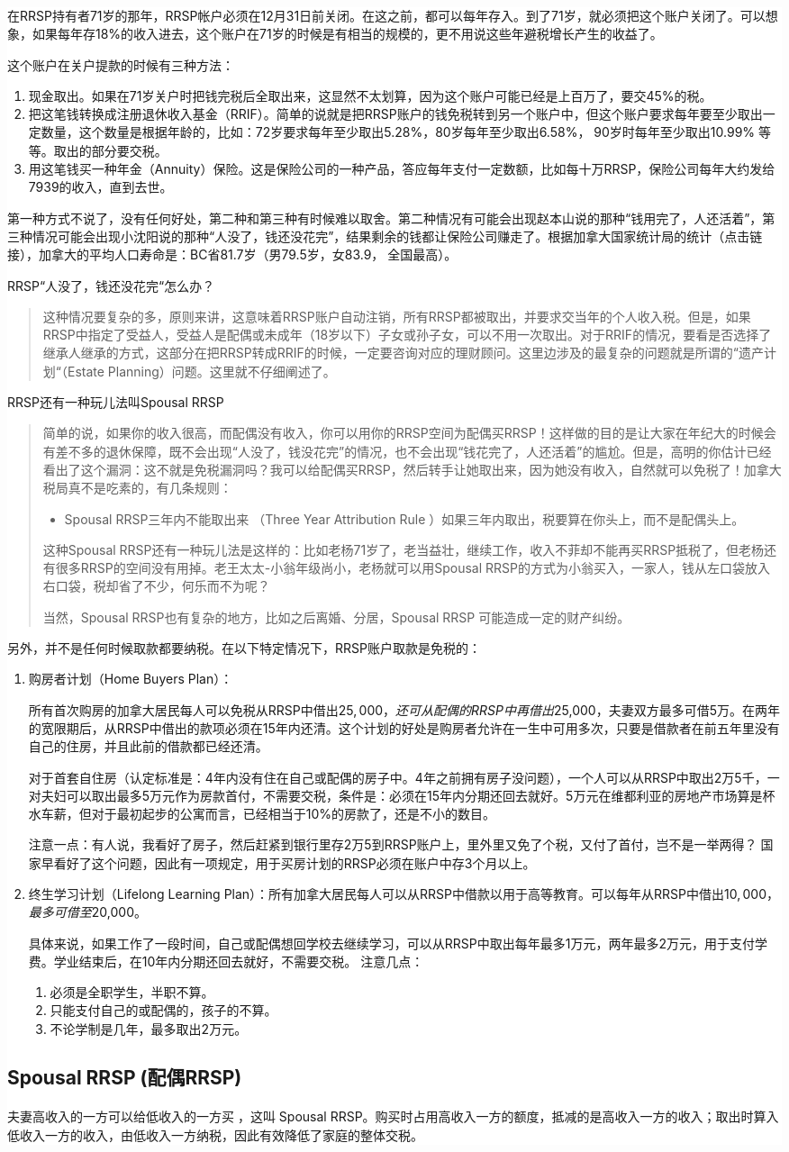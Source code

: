 在RRSP持有者71岁的那年，RRSP帐户必须在12月31日前关闭。在这之前，都可以每年存入。到了71岁，就必须把这个账户关闭了。可以想象，如果每年存18%的收入进去，这个账户在71岁的时候是有相当的规模的，更不用说这些年避税增长产生的收益了。

这个账户在关户提款的时候有三种方法：

1. 现金取出。如果在71岁关户时把钱完税后全取出来，这显然不太划算，因为这个账户可能已经是上百万了，要交45%的税。
1. 把这笔钱转换成注册退休收入基金（RRIF）。简单的说就是把RRSP账户的钱免税转到另一个账户中，但这个账户要求每年要至少取出一定数量，这个数量是根据年龄的，比如：72岁要求每年至少取出5.28%，80岁每年至少取出6.58%， 90岁时每年至少取出10.99% 等等。取出的部分要交税。
1. 用这笔钱买一种年金（Annuity）保险。这是保险公司的一种产品，答应每年支付一定数额，比如每十万RRSP，保险公司每年大约发给7939的收入，直到去世。

第一种方式不说了，没有任何好处，第二种和第三种有时候难以取舍。第二种情况有可能会出现赵本山说的那种“钱用完了，人还活着”，第三种情况可能会出现小沈阳说的那种“人没了，钱还没花完”，结果剩余的钱都让保险公司赚走了。根据加拿大国家统计局的统计（点击链接），加拿大的平均人口寿命是：BC省81.7岁（男79.5岁，女83.9， 全国最高）。

RRSP“人没了，钱还没花完“怎么办？
> 
> 这种情况要复杂的多，原则来讲，这意味着RRSP账户自动注销，所有RRSP都被取出，并要求交当年的个人收入税。但是，如果RRSP中指定了受益人，受益人是配偶或未成年（18岁以下）子女或孙子女，可以不用一次取出。对于RRIF的情况，要看是否选择了继承人继承的方式，这部分在把RRSP转成RRIF的时候，一定要咨询对应的理财顾问。这里边涉及的最复杂的问题就是所谓的“遗产计划“（Estate Planning）问题。这里就不仔细阐述了。
> 

RRSP还有一种玩儿法叫Spousal RRSP

> 
> 简单的说，如果你的收入很高，而配偶没有收入，你可以用你的RRSP空间为配偶买RRSP！这样做的目的是让大家在年纪大的时候会有差不多的退休保障，既不会出现“人没了，钱没花完”的情况，也不会出现“钱花完了，人还活着”的尴尬。但是，高明的你估计已经看出了这个漏洞：这不就是免税漏洞吗？我可以给配偶买RRSP，然后转手让她取出来，因为她没有收入，自然就可以免税了！加拿大税局真不是吃素的，有几条规则：
> 
> - Spousal RRSP三年内不能取出来 （Three Year Attribution Rule ）如果三年内取出，税要算在你头上，而不是配偶头上。
> 
> 这种Spousal RRSP还有一种玩儿法是这样的：比如老杨71岁了，老当益壮，继续工作，收入不菲却不能再买RRSP抵税了，但老杨还有很多RRSP的空间没有用掉。老王太太-小翁年级尚小，老杨就可以用Spousal RRSP的方式为小翁买入，一家人，钱从左口袋放入右口袋，税却省了不少，何乐而不为呢？
> 
> 当然，Spousal RRSP也有复杂的地方，比如之后离婚、分居，Spousal RRSP 可能造成一定的财产纠纷。

另外，并不是任何时候取款都要纳税。在以下特定情况下，RRSP账户取款是免税的：

1. 购房者计划（Home Buyers Plan）：

	所有首次购房的加拿大居民每人可以免税从RRSP中借出$25,000，还可从配偶的RRSP中再借出$25,000，夫妻双方最多可借5万。在两年的宽限期后，从RRSP中借出的款项必须在15年内还清。这个计划的好处是购房者允许在一生中可用多次，只要是借款者在前五年里没有自己的住房，并且此前的借款都已经还清。

	对于首套自住房（认定标准是：4年内没有住在自己或配偶的房子中。4年之前拥有房子没问题），一个人可以从RRSP中取出2万5千，一对夫妇可以取出最多5万元作为房款首付，不需要交税，条件是：必须在15年内分期还回去就好。5万元在维都利亚的房地产市场算是杯水车薪，但对于最初起步的公寓而言，已经相当于10%的房款了，还是不小的数目。

	注意一点：有人说，我看好了房子，然后赶紧到银行里存2万5到RRSP账户上，里外里又免了个税，又付了首付，岂不是一举两得？ 国家早看好了这个问题，因此有一项规定，用于买房计划的RRSP必须在账户中存3个月以上。

1. 终生学习计划（Lifelong Learning Plan）：所有加拿大居民每人可以从RRSP中借款以用于高等教育。可以每年从RRSP中借出$10,000，最多可借至$20,000。

	具体来说，如果工作了一段时间，自己或配偶想回学校去继续学习，可以从RRSP中取出每年最多1万元，两年最多2万元，用于支付学费。学业结束后，在10年内分期还回去就好，不需要交税。
	注意几点：
	1. 必须是全职学生，半职不算。
	2. 只能支付自己的或配偶的，孩子的不算。
	3. 不论学制是几年，最多取出2万元。

## Spousal RRSP (配偶RRSP)
夫妻高收入的一方可以给低收入的一方买 ，这叫 Spousal RRSP。购买时占用高收入一方的额度，抵减的是高收入一方的收入；取出时算入低收入一方的收入，由低收入一方纳税，因此有效降低了家庭的整体交税。
